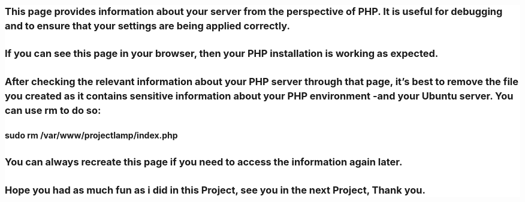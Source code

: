 ### This page provides information about your server from the perspective of PHP. It is useful for debugging and to ensure that your settings are being applied correctly.

### If you can see this page in your browser, then your PHP installation is working as expected.

### After checking the relevant information about your PHP server through that page, it’s best to remove the file you created as it contains sensitive information about your PHP environment -and your Ubuntu server. You can use rm to do so:

#### sudo rm /var/www/projectlamp/index.php

### You can always recreate this page if you need to access the information again later.

### Hope you had as much fun as i did in this Project, see you in the next Project, Thank you.




  
  
  
  
  
  
  
  



  
  
 
